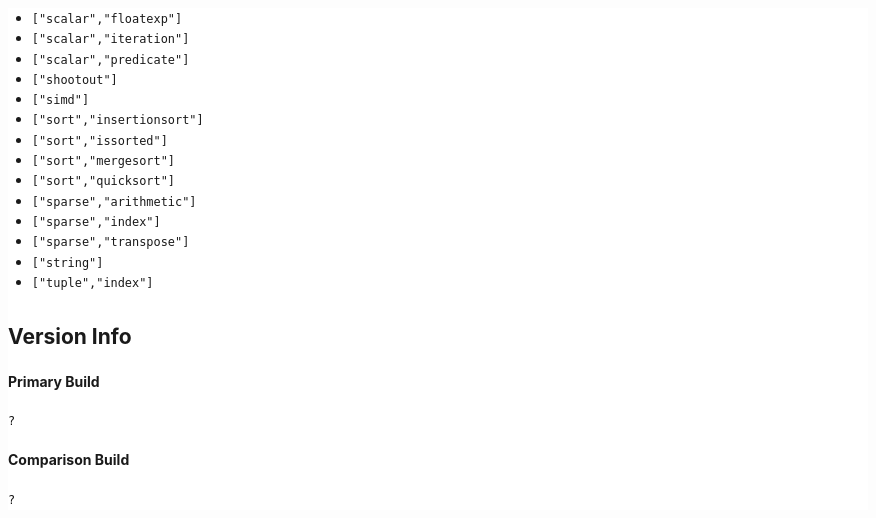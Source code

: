 - `["scalar","floatexp"]`
- `["scalar","iteration"]`
- `["scalar","predicate"]`
- `["shootout"]`
- `["simd"]`
- `["sort","insertionsort"]`
- `["sort","issorted"]`
- `["sort","mergesort"]`
- `["sort","quicksort"]`
- `["sparse","arithmetic"]`
- `["sparse","index"]`
- `["sparse","transpose"]`
- `["string"]`
- `["tuple","index"]`

## Version Info

#### Primary Build

```
?
```

#### Comparison Build

```
?
```
